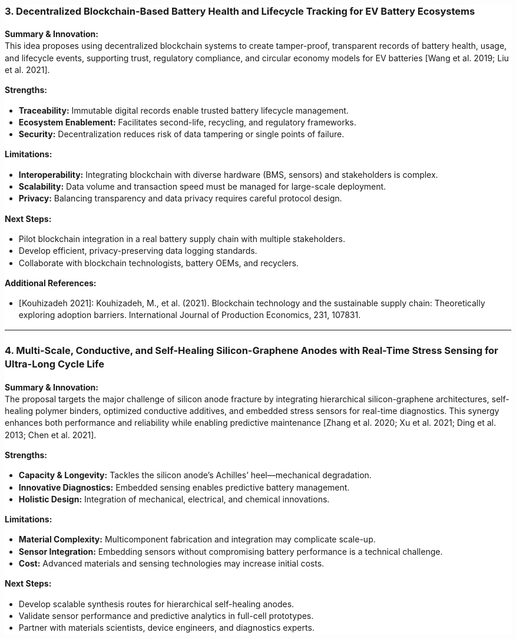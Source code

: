 
### 3. **Decentralized Blockchain-Based Battery Health and Lifecycle Tracking for EV Battery Ecosystems**

**Summary & Innovation:**  
This idea proposes using decentralized blockchain systems to create tamper-proof, transparent records of battery health, usage, and lifecycle events, supporting trust, regulatory compliance, and circular economy models for EV batteries [Wang et al. 2019; Liu et al. 2021].

**Strengths:**  
- **Traceability:** Immutable digital records enable trusted battery lifecycle management.
- **Ecosystem Enablement:** Facilitates second-life, recycling, and regulatory frameworks.
- **Security:** Decentralization reduces risk of data tampering or single points of failure.

**Limitations:**  
- **Interoperability:** Integrating blockchain with diverse hardware (BMS, sensors) and stakeholders is complex.
- **Scalability:** Data volume and transaction speed must be managed for large-scale deployment.
- **Privacy:** Balancing transparency and data privacy requires careful protocol design.

**Next Steps:**  
- Pilot blockchain integration in a real battery supply chain with multiple stakeholders.
- Develop efficient, privacy-preserving data logging standards.
- Collaborate with blockchain technologists, battery OEMs, and recyclers.

**Additional References:**  
- [Kouhizadeh 2021]: Kouhizadeh, M., et al. (2021). Blockchain technology and the sustainable supply chain: Theoretically exploring adoption barriers. International Journal of Production Economics, 231, 107831.

---

### 4. **Multi-Scale, Conductive, and Self-Healing Silicon-Graphene Anodes with Real-Time Stress Sensing for Ultra-Long Cycle Life**

**Summary & Innovation:**  
The proposal targets the major challenge of silicon anode fracture by integrating hierarchical silicon-graphene architectures, self-healing polymer binders, optimized conductive additives, and embedded stress sensors for real-time diagnostics. This synergy enhances both performance and reliability while enabling predictive maintenance [Zhang et al. 2020; Xu et al. 2021; Ding et al. 2013; Chen et al. 2021].

**Strengths:**  
- **Capacity & Longevity:** Tackles the silicon anode’s Achilles’ heel—mechanical degradation.
- **Innovative Diagnostics:** Embedded sensing enables predictive battery management.
- **Holistic Design:** Integration of mechanical, electrical, and chemical innovations.

**Limitations:**  
- **Material Complexity:** Multicomponent fabrication and integration may complicate scale-up.
- **Sensor Integration:** Embedding sensors without compromising battery performance is a technical challenge.
- **Cost:** Advanced materials and sensing technologies may increase initial costs.

**Next Steps:**  
- Develop scalable synthesis routes for hierarchical self-healing anodes.
- Validate sensor performance and predictive analytics in full-cell prototypes.
- Partner with materials scientists, device engineers, and diagnostics experts.
